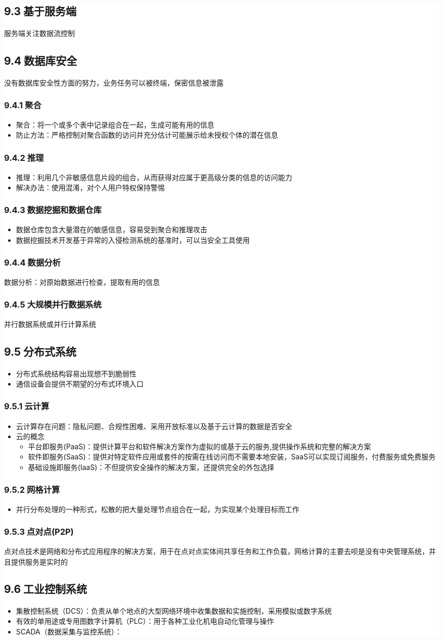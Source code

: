 ## 9.3 基于服务端
服务端关注数据流控制

## 9.4 数据库安全
没有数据库安全性方面的努力，业务任务可以被终端，保密信息被泄露

### 9.4.1 聚合
* 聚合：将一个或多个表中记录组合在一起，生成可能有用的信息
* 防止方法：严格控制对聚合函数的访问并充分估计可能展示给未授权个体的潜在信息

### 9.4.2 推理
* 推理：利用几个非敏感信息片段的组合，从而获得对应属于更高级分类的信息的访问能力
* 解决办法：使用混淆，对个人用户特权保持警惕

### 9.4.3 数据挖掘和数据仓库
* 数据仓库包含大量潜在的敏感信息，容易受到聚合和推理攻击
* 数据挖掘技术开发基于异常的入侵检测系统的基准时，可以当安全工具使用

### 9.4.4 数据分析
数据分析：对原始数据进行检查，提取有用的信息

### 9.4.5 大规模并行数据系统
并行数据系统或并行计算系统

## 9.5 分布式系统
* 分布式系统结构容易出现想不到脆弱性
* 通信设备会提供不期望的分布式环境入口

### 9.5.1 云计算
* 云计算存在问题：隐私问题、合规性困难、采用开放标准以及基于云计算的数据是否安全
* 云的概念 
    * 平台即服务(PaaS)：提供计算平台和软件解决方案作为虚拟的或基于云的服务,提供操作系统和完整的解决方案
    * 软件即服务(SaaS)：提供对特定软件应用或套件的按需在线访问而不需要本地安装，SaaS可以实现订阅服务，付费服务或免费服务
    * 基础设施即服务(IaaS)：不但提供安全操作的解决方案，还提供完全的外包选择

### 9.5.2 网格计算
* 并行分布处理的一种形式，松散的把大量处理节点组合在一起，为实现某个处理目标而工作

### 9.5.3 点对点(P2P)
点对点技术是网络和分布式应用程序的解决方案，用于在点对点实体间共享任务和工作负载，网格计算的主要去呗是没有中央管理系统，并且提供服务是实时的

## 9.6 工业控制系统
* 集散控制系统（DCS）：负责从单个地点的大型网络环境中收集数据和实施控制，采用模拟或数字系统
* 有效的单用途或专用图数字计算机（PLC）：用于各种工业化机电自动化管理与操作
* SCADA（数据采集与监控系统）：
